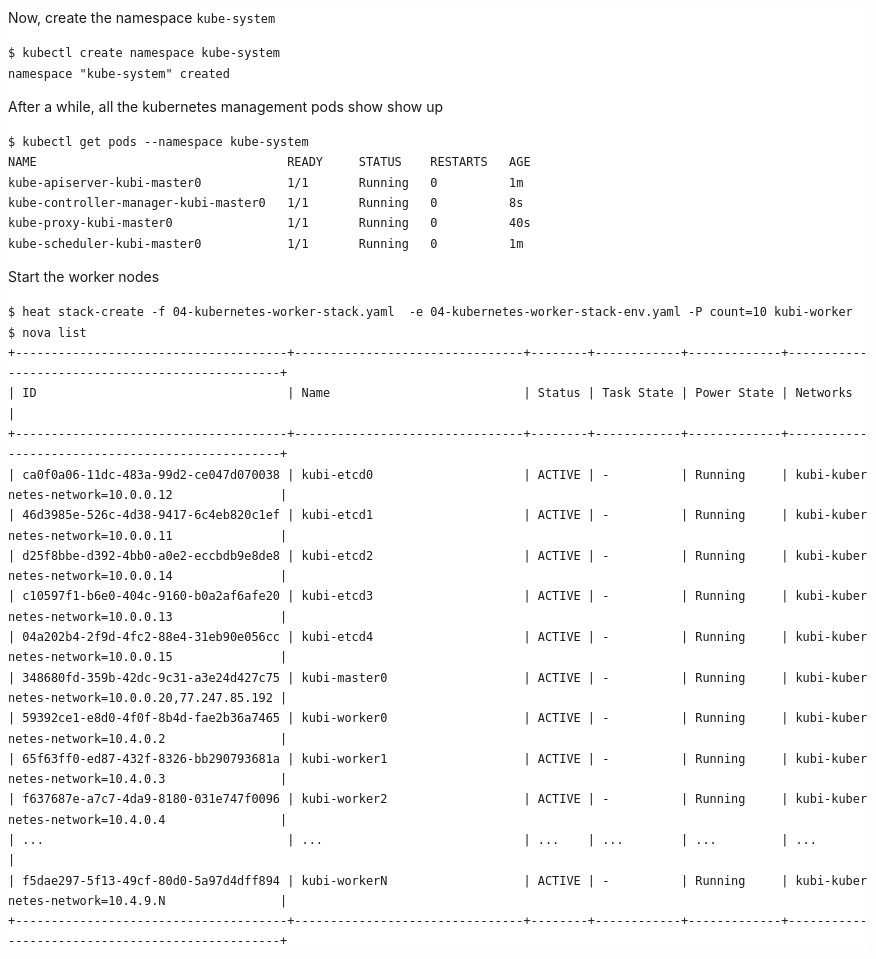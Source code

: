 Now, create the namespace `kube-system`

```
$ kubectl create namespace kube-system
namespace "kube-system" created
```

After a while, all the kubernetes management pods show show up

```
$ kubectl get pods --namespace kube-system
NAME                                   READY     STATUS    RESTARTS   AGE
kube-apiserver-kubi-master0            1/1       Running   0          1m
kube-controller-manager-kubi-master0   1/1       Running   0          8s
kube-proxy-kubi-master0                1/1       Running   0          40s
kube-scheduler-kubi-master0            1/1       Running   0          1m
```

Start the worker nodes

```
$ heat stack-create -f 04-kubernetes-worker-stack.yaml  -e 04-kubernetes-worker-stack-env.yaml -P count=10 kubi-worker
$ nova list
+--------------------------------------+--------------------------------+--------+------------+-------------+-------------------------------------------------+
| ID                                   | Name                           | Status | Task State | Power State | Networks                                        |
+--------------------------------------+--------------------------------+--------+------------+-------------+-------------------------------------------------+
| ca0f0a06-11dc-483a-99d2-ce047d070038 | kubi-etcd0                     | ACTIVE | -          | Running     | kubi-kubernetes-network=10.0.0.12               |
| 46d3985e-526c-4d38-9417-6c4eb820c1ef | kubi-etcd1                     | ACTIVE | -          | Running     | kubi-kubernetes-network=10.0.0.11               |
| d25f8bbe-d392-4bb0-a0e2-eccbdb9e8de8 | kubi-etcd2                     | ACTIVE | -          | Running     | kubi-kubernetes-network=10.0.0.14               |
| c10597f1-b6e0-404c-9160-b0a2af6afe20 | kubi-etcd3                     | ACTIVE | -          | Running     | kubi-kubernetes-network=10.0.0.13               |
| 04a202b4-2f9d-4fc2-88e4-31eb90e056cc | kubi-etcd4                     | ACTIVE | -          | Running     | kubi-kubernetes-network=10.0.0.15               |
| 348680fd-359b-42dc-9c31-a3e24d427c75 | kubi-master0                   | ACTIVE | -          | Running     | kubi-kubernetes-network=10.0.0.20,77.247.85.192 |
| 59392ce1-e8d0-4f0f-8b4d-fae2b36a7465 | kubi-worker0                   | ACTIVE | -          | Running     | kubi-kubernetes-network=10.4.0.2                |
| 65f63ff0-ed87-432f-8326-bb290793681a | kubi-worker1                   | ACTIVE | -          | Running     | kubi-kubernetes-network=10.4.0.3                |
| f637687e-a7c7-4da9-8180-031e747f0096 | kubi-worker2                   | ACTIVE | -          | Running     | kubi-kubernetes-network=10.4.0.4                |
| ...                                  | ...                            | ...    | ...        | ...         | ...                                             |
| f5dae297-5f13-49cf-80d0-5a97d4dff894 | kubi-workerN                   | ACTIVE | -          | Running     | kubi-kubernetes-network=10.4.9.N                |
+--------------------------------------+--------------------------------+--------+------------+-------------+-------------------------------------------------+
```
